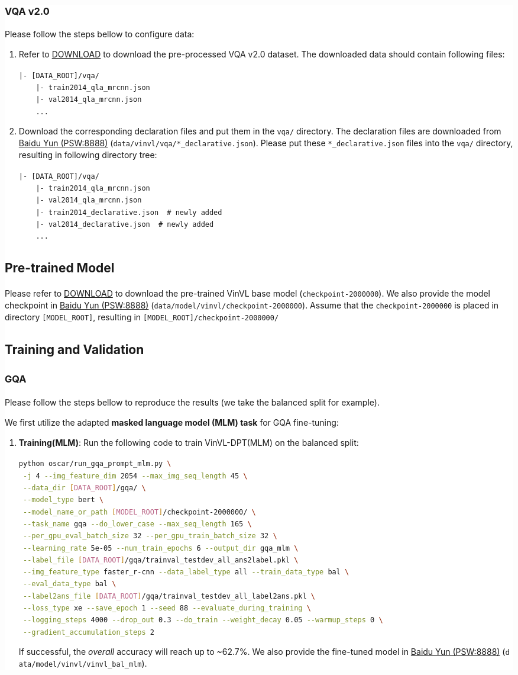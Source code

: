### VQA v2.0

Please follow the steps bellow to configure data:
1. Refer to [DOWNLOAD](https://github.com/microsoft/Oscar/blob/vinvl/VinVL_DOWNLOAD.md) 
   to download the pre-processed VQA v2.0 dataset.
   The downloaded data should contain following files:
   ```
   |- [DATA_ROOT]/vqa/
       |- train2014_qla_mrcnn.json
       |- val2014_qla_mrcnn.json
       ...
   ```
2. Download the corresponding declaration files and put them in the `vqa/` directory. 
   The declaration files are downloaded from [Baidu Yun (PSW:8888)](https://pan.baidu.com/s/1BnMODk2q92KQ0FPTz33zkA) (`data/vinvl/vqa/*_declarative.json`). 
   Please put these `*_declarative.json` files into the `vqa/` directory,
   resulting in following directory tree:
   ```text
   |- [DATA_ROOT]/vqa/
       |- train2014_qla_mrcnn.json
       |- val2014_qla_mrcnn.json
       |- train2014_declarative.json  # newly added
       |- val2014_declarative.json  # newly added
       ...
   ```

## Pre-trained Model

Please refer to [DOWNLOAD](https://github.com/microsoft/Oscar/blob/vinvl/VinVL_DOWNLOAD.md)
to download the pre-trained VinVL base model (`checkpoint-2000000`). We also provide the 
model checkpoint in [Baidu Yun (PSW:8888)](https://pan.baidu.com/s/1BnMODk2q92KQ0FPTz33zkA) (`data/model/vinvl/checkpoint-2000000`). Assume that the 
`checkpoint-2000000` is placed in directory `[MODEL_ROOT]`, resulting in `[MODEL_ROOT]/checkpoint-2000000/`

## Training and Validation

### GQA
Please follow the steps bellow to reproduce the results (we take the balanced 
split for example). 

We first utilize the adapted **masked language model (MLM) task** for GQA fine-tuning:

1. **Training(MLM)**: Run the following code to train VinVL-DPT(MLM) on the balanced split:
   ```bash
   python oscar/run_gqa_prompt_mlm.py \
    -j 4 --img_feature_dim 2054 --max_img_seq_length 45 \
    --data_dir [DATA_ROOT]/gqa/ \
    --model_type bert \
    --model_name_or_path [MODEL_ROOT]/checkpoint-2000000/ \
    --task_name gqa --do_lower_case --max_seq_length 165 \
    --per_gpu_eval_batch_size 32 --per_gpu_train_batch_size 32 \
    --learning_rate 5e-05 --num_train_epochs 6 --output_dir gqa_mlm \
    --label_file [DATA_ROOT]/gqa/trainval_testdev_all_ans2label.pkl \
    --img_feature_type faster_r-cnn --data_label_type all --train_data_type bal \
    --eval_data_type bal \
    --label2ans_file [DATA_ROOT]/gqa/trainval_testdev_all_label2ans.pkl \
    --loss_type xe --save_epoch 1 --seed 88 --evaluate_during_training \
    --logging_steps 4000 --drop_out 0.3 --do_train --weight_decay 0.05 --warmup_steps 0 \
    --gradient_accumulation_steps 2
   ```
   If successful, the _overall_ accuracy will reach up to ~62.7%. We also 
   provide the fine-tuned model in [Baidu Yun (PSW:8888)](https://pan.baidu.com/s/1BnMODk2q92KQ0FPTz33zkA) (`data/model/vinvl/vinvl_bal_mlm`).